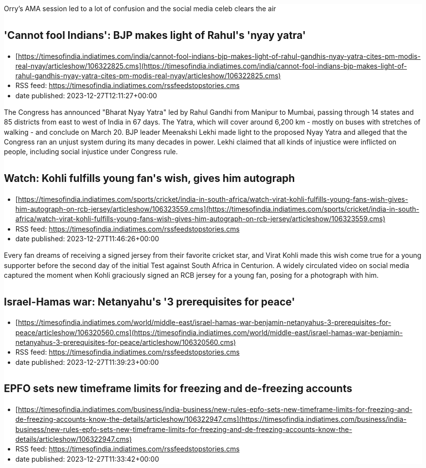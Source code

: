 Orry’s AMA session led to a lot of confusion and the social media celeb clears the air

## 'Cannot fool Indians': BJP makes light of Rahul's 'nyay yatra'
 - [https://timesofindia.indiatimes.com/india/cannot-fool-indians-bjp-makes-light-of-rahul-gandhis-nyay-yatra-cites-pm-modis-real-nyay/articleshow/106322825.cms](https://timesofindia.indiatimes.com/india/cannot-fool-indians-bjp-makes-light-of-rahul-gandhis-nyay-yatra-cites-pm-modis-real-nyay/articleshow/106322825.cms)
 - RSS feed: https://timesofindia.indiatimes.com/rssfeedstopstories.cms
 - date published: 2023-12-27T12:11:27+00:00

The Congress has announced "Bharat Nyay Yatra" led by Rahul Gandhi from Manipur to Mumbai, passing through 14 states and 85 districts from east to west of India in 67 days. The Yatra, which will cover around 6,200 km - mostly on buses with stretches of walking - and conclude on March 20. BJP leader Meenakshi Lekhi made light to the proposed Nyay Yatra and alleged that the Congress ran an unjust system during its many decades in power. Lekhi claimed that all kinds of injustice were inflicted on people, including social injustice under Congress rule.

## Watch: Kohli fulfills young fan's wish, gives him autograph
 - [https://timesofindia.indiatimes.com/sports/cricket/india-in-south-africa/watch-virat-kohli-fulfills-young-fans-wish-gives-him-autograph-on-rcb-jersey/articleshow/106323559.cms](https://timesofindia.indiatimes.com/sports/cricket/india-in-south-africa/watch-virat-kohli-fulfills-young-fans-wish-gives-him-autograph-on-rcb-jersey/articleshow/106323559.cms)
 - RSS feed: https://timesofindia.indiatimes.com/rssfeedstopstories.cms
 - date published: 2023-12-27T11:46:26+00:00

Every fan dreams of receiving a signed jersey from their favorite cricket star, and Virat Kohli made this wish come true for a young supporter before the second day of the initial Test against South Africa in Centurion. A widely circulated video on social media captured the moment when Kohli graciously signed an RCB jersey for a young fan, posing for a photograph with him.

## Israel-Hamas war: Netanyahu's '3 prerequisites for peace'
 - [https://timesofindia.indiatimes.com/world/middle-east/israel-hamas-war-benjamin-netanyahus-3-prerequisites-for-peace/articleshow/106320560.cms](https://timesofindia.indiatimes.com/world/middle-east/israel-hamas-war-benjamin-netanyahus-3-prerequisites-for-peace/articleshow/106320560.cms)
 - RSS feed: https://timesofindia.indiatimes.com/rssfeedstopstories.cms
 - date published: 2023-12-27T11:39:23+00:00



## EPFO sets new timeframe limits for freezing and de-freezing accounts
 - [https://timesofindia.indiatimes.com/business/india-business/new-rules-epfo-sets-new-timeframe-limits-for-freezing-and-de-freezing-accounts-know-the-details/articleshow/106322947.cms](https://timesofindia.indiatimes.com/business/india-business/new-rules-epfo-sets-new-timeframe-limits-for-freezing-and-de-freezing-accounts-know-the-details/articleshow/106322947.cms)
 - RSS feed: https://timesofindia.indiatimes.com/rssfeedstopstories.cms
 - date published: 2023-12-27T11:33:42+00:00
